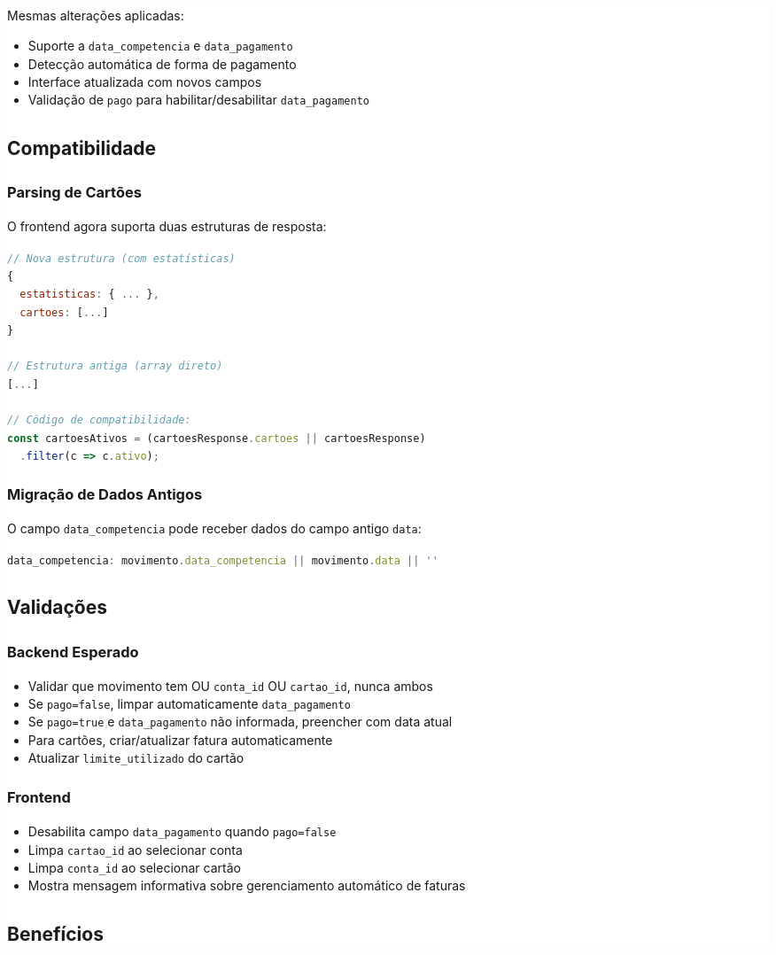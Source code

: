 Mesmas alterações aplicadas:
- Suporte a `data_competencia` e `data_pagamento`
- Detecção automática de forma de pagamento
- Interface atualizada com novos campos
- Validação de `pago` para habilitar/desabilitar `data_pagamento`

## Compatibilidade

### Parsing de Cartões
O frontend agora suporta duas estruturas de resposta:

```javascript
// Nova estrutura (com estatísticas)
{
  estatisticas: { ... },
  cartoes: [...]
}

// Estrutura antiga (array direto)
[...]

// Código de compatibilidade:
const cartoesAtivos = (cartoesResponse.cartoes || cartoesResponse)
  .filter(c => c.ativo);
```

### Migração de Dados Antigos
O campo `data_competencia` pode receber dados do campo antigo `data`:

```javascript
data_competencia: movimento.data_competencia || movimento.data || ''
```

## Validações

### Backend Esperado
- Validar que movimento tem OU `conta_id` OU `cartao_id`, nunca ambos
- Se `pago=false`, limpar automaticamente `data_pagamento`
- Se `pago=true` e `data_pagamento` não informada, preencher com data atual
- Para cartões, criar/atualizar fatura automaticamente
- Atualizar `limite_utilizado` do cartão

### Frontend
- Desabilita campo `data_pagamento` quando `pago=false`
- Limpa `cartao_id` ao selecionar conta
- Limpa `conta_id` ao selecionar cartão
- Mostra mensagem informativa sobre gerenciamento automático de faturas

## Benefícios
